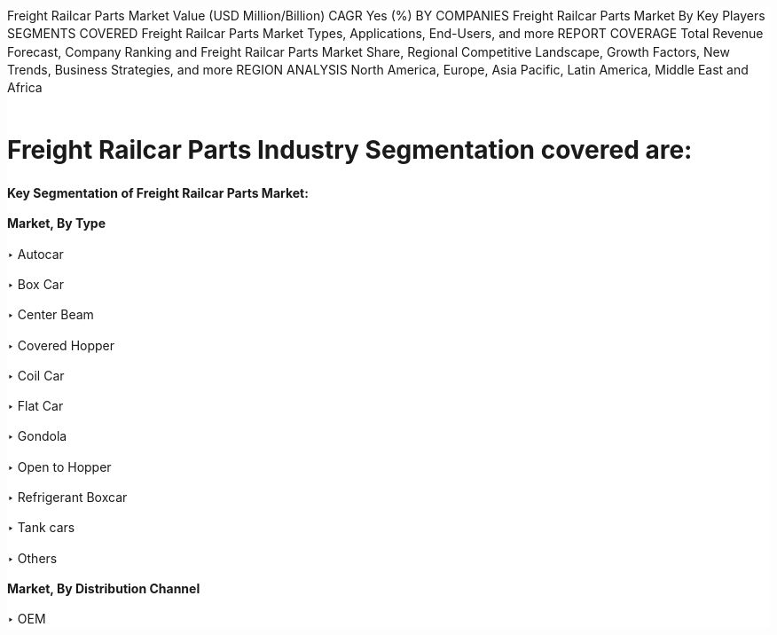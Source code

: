 <td>Freight Railcar Parts Market Value (USD Million/Billion)</td>
<tr>
<td>CAGR</td>
<td>Yes (%)</td>
</tr>
</tr>
<tr>
<td>BY COMPANIES</td>
<td>Freight Railcar Parts Market By Key Players</td>
</tr>
<tr>
<td>SEGMENTS COVERED</td>
<td>Freight Railcar Parts Market Types, Applications, End-Users, and more</td>
</tr>
<tr>
<td>REPORT COVERAGE</td>
<td>Total Revenue Forecast, Company Ranking and Freight Railcar Parts Market Share, Regional Competitive Landscape, Growth Factors, New Trends, Business Strategies, and more</td>
</tr>
<tr>
<td>REGION ANALYSIS</td>
<td>North America, Europe, Asia Pacific, Latin America, Middle East and Africa</td>
</tr>
</table>

# <strong>Freight Railcar Parts Industry Segmentation covered are:</strong>

<strong>Key Segmentation of Freight Railcar Parts Market:</strong> 

<Strong>Market, By Type</Strong>

‣ Autocar

‣ Box Car

‣ Center Beam

‣ Covered Hopper

‣ Coil Car

‣ Flat Car

‣ Gondola

‣ Open to Hopper

‣ Refrigerant Boxcar

‣ Tank cars

‣ Others

<Strong>Market, By Distribution Channel</Strong>

‣ OEM
